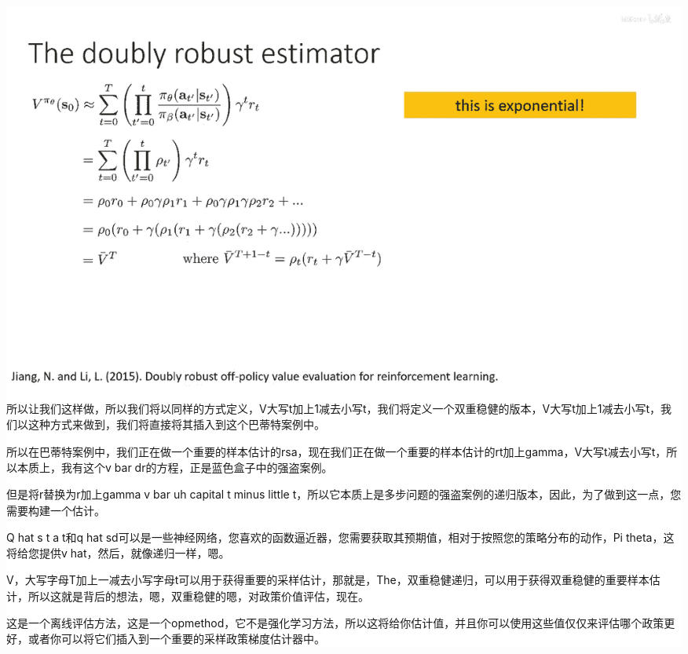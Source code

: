 ![](img/439bf50acc5697daae3454e64171b13d_15.png)

所以让我们这样做，所以我们将以同样的方式定义，V大写t加上1减去小写t，我们将定义一个双重稳健的版本，V大写t加上1减去小写t，我们以这种方式来做到，我们将直接将其插入到这个巴蒂特案例中。

所以在巴蒂特案例中，我们正在做一个重要的样本估计的rsa，现在我们正在做一个重要的样本估计的rt加上gamma，V大写t减去小写t，所以本质上，我有这个v bar dr的方程，正是蓝色盒子中的强盗案例。

但是将r替换为r加上gamma v bar uh capital t minus little t，所以它本质上是多步问题的强盗案例的递归版本，因此，为了做到这一点，您需要构建一个估计。

Q hat s t a t和q hat sd可以是一些神经网络，您喜欢的函数逼近器，您需要获取其预期值，相对于按照您的策略分布的动作，Pi theta，这将给您提供v hat，然后，就像递归一样，嗯。

V，大写字母T加上一减去小写字母t可以用于获得重要的采样估计，那就是，The，双重稳健递归，可以用于获得双重稳健的重要样本估计，所以这就是背后的想法，嗯，双重稳健的嗯，对政策价值评估，现在。

这是一个离线评估方法，这是一个opmethod，它不是强化学习方法，所以这将给你估计值，并且你可以使用这些值仅仅来评估哪个政策更好，或者你可以将它们插入到一个重要的采样政策梯度估计器中。


